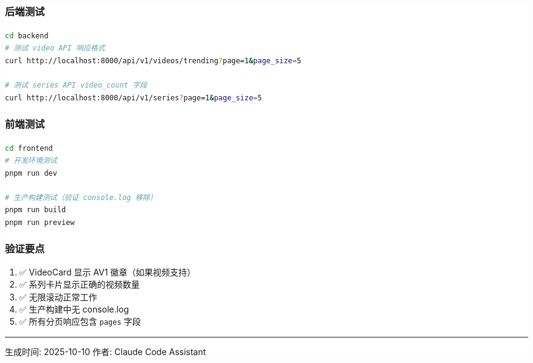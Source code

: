 ### 后端测试
```bash
cd backend
# 测试 video API 响应格式
curl http://localhost:8000/api/v1/videos/trending?page=1&page_size=5

# 测试 series API video_count 字段
curl http://localhost:8000/api/v1/series?page=1&page_size=5
```

### 前端测试
```bash
cd frontend
# 开发环境测试
pnpm run dev

# 生产构建测试（验证 console.log 移除）
pnpm run build
pnpm run preview
```

### 验证要点
1. ✅ VideoCard 显示 AV1 徽章（如果视频支持）
2. ✅ 系列卡片显示正确的视频数量
3. ✅ 无限滚动正常工作
4. ✅ 生产构建中无 console.log
5. ✅ 所有分页响应包含 `pages` 字段

---

生成时间: 2025-10-10
作者: Claude Code Assistant
